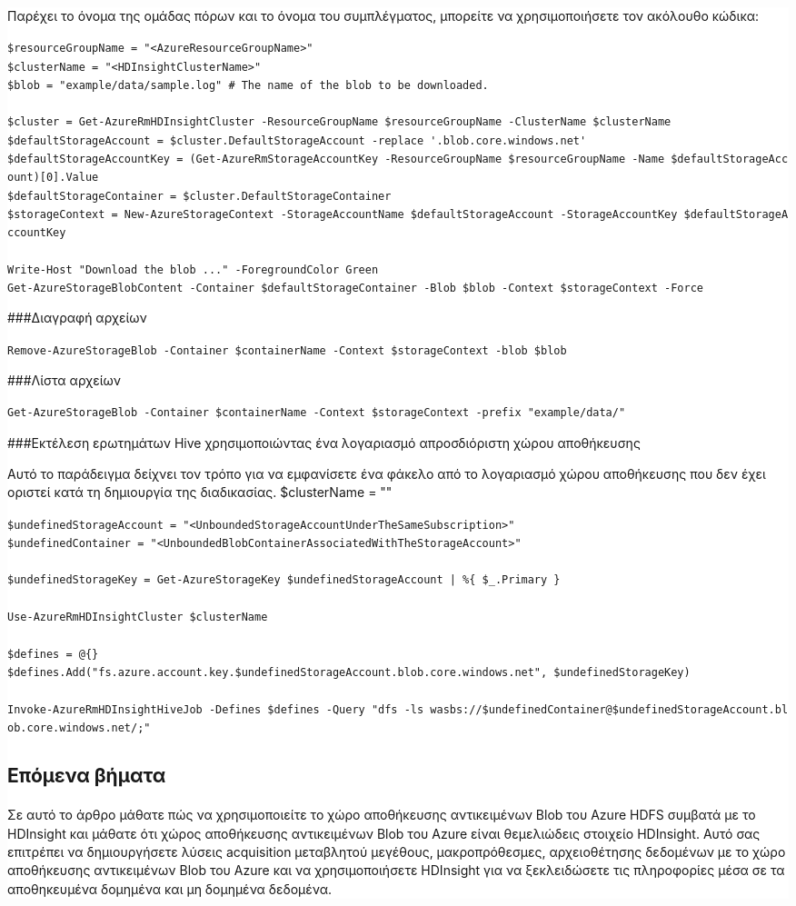 Παρέχει το όνομα της ομάδας πόρων και το όνομα του συμπλέγματος, μπορείτε να χρησιμοποιήσετε τον ακόλουθο κώδικα:

    $resourceGroupName = "<AzureResourceGroupName>"
    $clusterName = "<HDInsightClusterName>"
    $blob = "example/data/sample.log" # The name of the blob to be downloaded.
    
    $cluster = Get-AzureRmHDInsightCluster -ResourceGroupName $resourceGroupName -ClusterName $clusterName
    $defaultStorageAccount = $cluster.DefaultStorageAccount -replace '.blob.core.windows.net'
    $defaultStorageAccountKey = (Get-AzureRmStorageAccountKey -ResourceGroupName $resourceGroupName -Name $defaultStorageAccount)[0].Value
    $defaultStorageContainer = $cluster.DefaultStorageContainer
    $storageContext = New-AzureStorageContext -StorageAccountName $defaultStorageAccount -StorageAccountKey $defaultStorageAccountKey 
    
    Write-Host "Download the blob ..." -ForegroundColor Green
    Get-AzureStorageBlobContent -Container $defaultStorageContainer -Blob $blob -Context $storageContext -Force

###<a name="delete-files"></a>Διαγραφή αρχείων


    Remove-AzureStorageBlob -Container $containerName -Context $storageContext -blob $blob

###<a name="list-files"></a>Λίστα αρχείων

    Get-AzureStorageBlob -Container $containerName -Context $storageContext -prefix "example/data/"

###<a name="run-hive-queries-using-an-undefined-storage-account"></a>Εκτέλεση ερωτημάτων Hive χρησιμοποιώντας ένα λογαριασμό απροσδιόριστη χώρου αποθήκευσης

Αυτό το παράδειγμα δείχνει τον τρόπο για να εμφανίσετε ένα φάκελο από το λογαριασμό χώρου αποθήκευσης που δεν έχει οριστεί κατά τη δημιουργία της διαδικασίας.
$clusterName = "<HDInsightClusterName>"

    $undefinedStorageAccount = "<UnboundedStorageAccountUnderTheSameSubscription>"
    $undefinedContainer = "<UnboundedBlobContainerAssociatedWithTheStorageAccount>"

    $undefinedStorageKey = Get-AzureStorageKey $undefinedStorageAccount | %{ $_.Primary }

    Use-AzureRmHDInsightCluster $clusterName

    $defines = @{}
    $defines.Add("fs.azure.account.key.$undefinedStorageAccount.blob.core.windows.net", $undefinedStorageKey)

    Invoke-AzureRmHDInsightHiveJob -Defines $defines -Query "dfs -ls wasbs://$undefinedContainer@$undefinedStorageAccount.blob.core.windows.net/;"

## <a name="next-steps"></a>Επόμενα βήματα

Σε αυτό το άρθρο μάθατε πώς να χρησιμοποιείτε το χώρο αποθήκευσης αντικειμένων Blob του Azure HDFS συμβατά με το HDInsight και μάθατε ότι χώρος αποθήκευσης αντικειμένων Blob του Azure είναι θεμελιώδεις στοιχείο HDInsight. Αυτό σας επιτρέπει να δημιουργήσετε λύσεις acquisition μεταβλητού μεγέθους, μακροπρόθεσμες, αρχειοθέτησης δεδομένων με το χώρο αποθήκευσης αντικειμένων Blob του Azure και να χρησιμοποιήσετε HDInsight για να ξεκλειδώσετε τις πληροφορίες μέσα σε τα αποθηκευμένα δομημένα και μη δομημένα δεδομένα.


[hdinsight-use-sas]: hdinsight-storage-sharedaccesssignature-permissions.md
[powershell-install]: ../powershell-install-configure.md
[hdinsight-creation]: hdinsight-provision-clusters.md
[hdinsight-get-started]: hdinsight-hadoop-tutorial-get-started-windows.md
[hdinsight-upload-data]: hdinsight-upload-data.md
[hdinsight-use-hive]: hdinsight-use-hive.md
[hdinsight-use-pig]: hdinsight-use-pig.md
[blob-storage-restAPI]: http://msdn.microsoft.com/library/windowsazure/dd135733.aspx
[azure-storage-create]: ../storage/storage-create-storage-account.md
[img-hdi-powershell-blobcommands]: ./media/hdinsight-hadoop-use-blob-storage/HDI.PowerShell.BlobCommands.png
[img-hdi-quick-create]: ./media/hdinsight-hadoop-use-blob-storage/HDI.QuickCreateCluster.png
[img-hdi-custom-create-storage-account]: ./media/hdinsight-hadoop-use-blob-storage/HDI.CustomCreateStorageAccount.png  